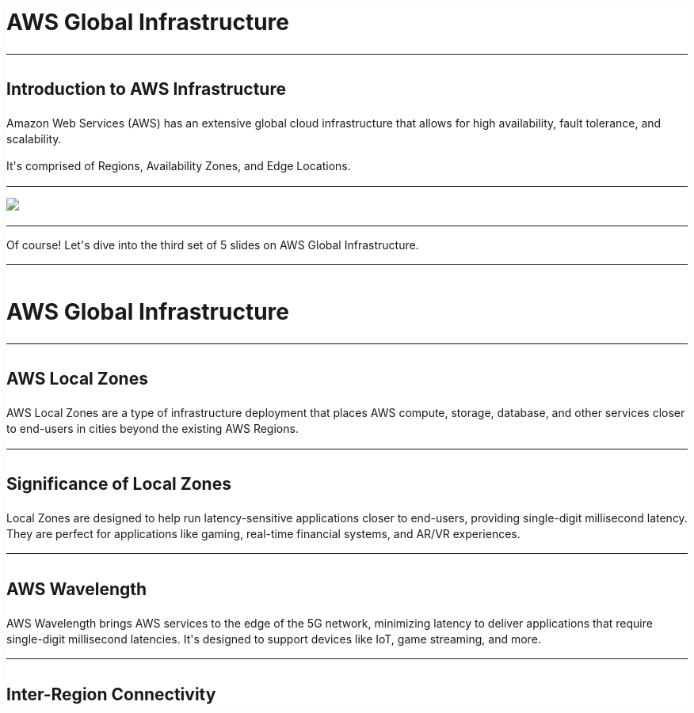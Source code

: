 # AWS Global Infrastructure
---

## Introduction to AWS Infrastructure

Amazon Web Services (AWS) has an extensive global cloud infrastructure that allows for high availability, fault tolerance, and scalability.

It's comprised of Regions, Availability Zones, and Edge Locations.


---

<img src="../../assets/images/aws/aws-regions.png" style="width:100%;"/>





---




Of course! Let's dive into the third set of 5 slides on AWS Global Infrastructure.

---

# AWS Global Infrastructure
---
## AWS Local Zones

AWS Local Zones are a type of infrastructure deployment that places AWS compute, storage, database, and other services closer to end-users in cities beyond the existing AWS Regions.

---
## Significance of Local Zones

Local Zones are designed to help run latency-sensitive applications closer to end-users, providing single-digit millisecond latency. They are perfect for applications like gaming, real-time financial systems, and AR/VR experiences.

---
## AWS Wavelength

AWS Wavelength brings AWS services to the edge of the 5G network, minimizing latency to deliver applications that require single-digit millisecond latencies. It's designed to support devices like IoT, game streaming, and more.

---
## Inter-Region Connectivity
